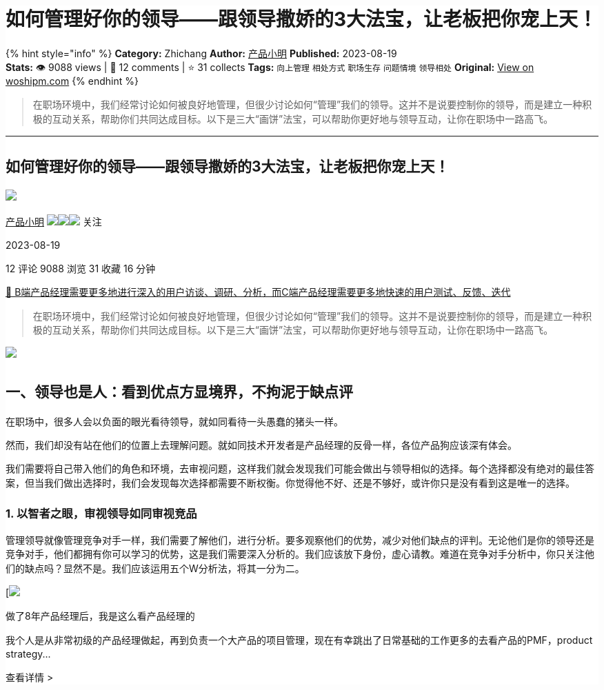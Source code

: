# 如何管理好你的领导——跟领导撒娇的3大法宝，让老板把你宠上天！
{% hint style="info" %}
**Category:** Zhichang
**Author:** [产品小明](https://www.woshipm.com/u/1144755)
**Published:** 2023-08-19  
**Stats:** 👁️ 9088 views | 💬 12 comments | ⭐ 31 collects
**Tags:** `向上管理` `相处方式` `职场生存` `问题情境` `领导相处`
**Original:** [View on woshipm.com](https://www.woshipm.com/zhichang/5886450.html)
{% endhint %}
> 在职场环境中，我们经常讨论如何被良好地管理，但很少讨论如何“管理”我们的领导。这并不是说要控制你的领导，而是建立一种积极的互动关系，帮助你们共同达成目标。以下是三大“画饼”法宝，可以帮助你更好地与领导互动，让你在职场中一路高飞。

---

## 如何管理好你的领导——跟领导撒娇的3大法宝，让老板把你宠上天！

[![](https://static.woshipm.com/view/woshipm_api_def_20240102150833_8733.png?imageView2/1/w/72/h/72/q/100)](https://www.woshipm.com/u/1144755)

[产品小明](https://www.woshipm.com/u/1144755) ![](https://static.woshipm.com/tag/1121_1@2x.png)![](https://static.woshipm.com/tag/1501_1@2x.png)![](https://static.woshipm.com/tag/2205_1@2x.png) 关注

2023-08-19

12 评论 9088 浏览 31 收藏 16 分钟

[🔗 B端产品经理需要更多地进行深入的用户访谈、调研、分析，而C端产品经理需要更多地快速的用户测试、反馈、迭代](https://ke.qidianla.com/courses/bcpm)

> 在职场环境中，我们经常讨论如何被良好地管理，但很少讨论如何“管理”我们的领导。这并不是说要控制你的领导，而是建立一种积极的互动关系，帮助你们共同达成目标。以下是三大“画饼”法宝，可以帮助你更好地与领导互动，让你在职场中一路高飞。

![](https://image.woshipm.com/2023/07/07/47087d62-1c97-11ee-94c6-00163e0b5ff3.jpg)

## 一、领导也是人：看到优点方显境界，不拘泥于缺点评

在职场中，很多人会以负面的眼光看待领导，就如同看待一头愚蠢的猪头一样。

然而，我们却没有站在他们的位置上去理解问题。就如同技术开发者是产品经理的反骨一样，各位产品狗应该深有体会。

我们需要将自己带入他们的角色和环境，去审视问题，这样我们就会发现我们可能会做出与领导相似的选择。每个选择都没有绝对的最佳答案，但当我们做出选择时，我们会发现每次选择都需要不断权衡。你觉得他不好、还是不够好，或许你只是没有看到这是唯一的选择。

### 1\. 以智者之眼，审视领导如同审视竞品

管理领导就像管理竞争对手一样，我们需要了解他们，进行分析。要多观察他们的优势，减少对他们缺点的评判。无论他们是你的领导还是竞争对手，他们都拥有你可以学习的优势，这是我们需要深入分析的。我们应该放下身份，虚心请教。难道在竞争对手分析中，你只关注他们的缺点吗？显然不是。我们应该运用五个W分析法，将其一分为二。

[![](https://image.woshipm.com/2023/08/02/bf59b8ba-30e4-11ee-88e7-00163e0b5ff3.png)

做了8年产品经理后，我是这么看产品经理的

我个人是从非常初级的产品经理做起，再到负责一个大产品的项目管理，现在有幸跳出了日常基础的工作更多的去看产品的PMF，product strategy...

查看详情 >

